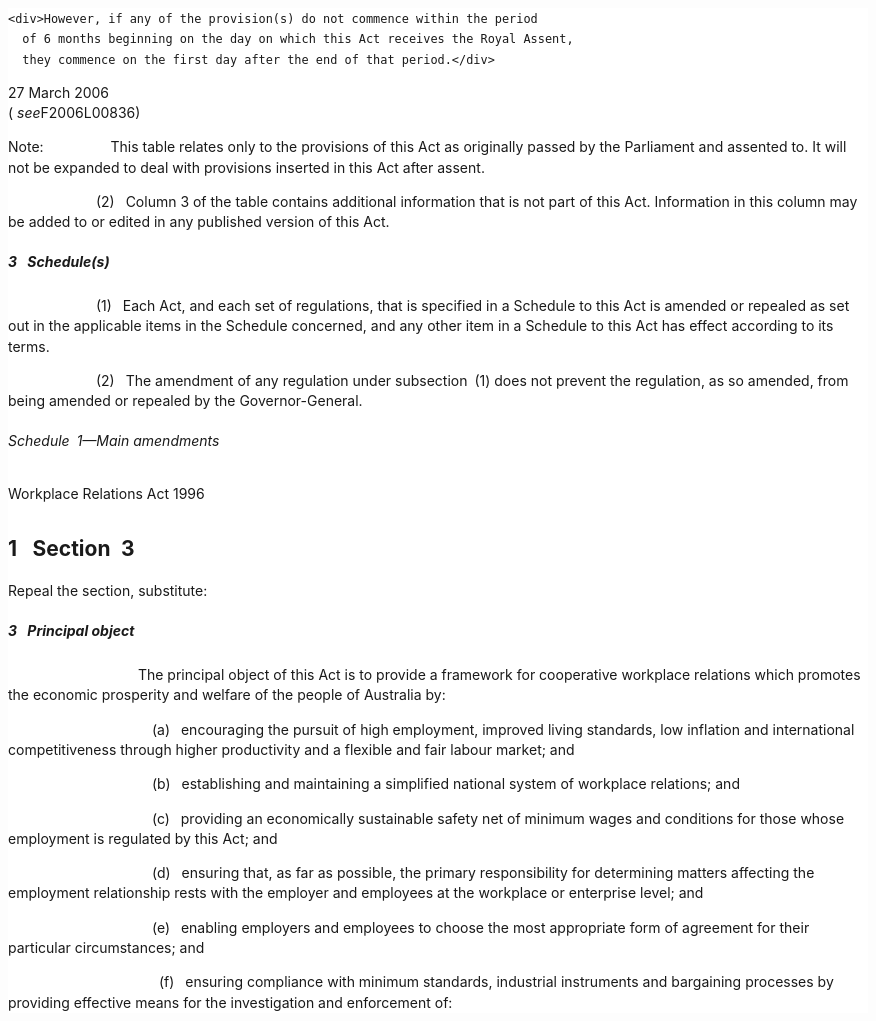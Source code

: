     <div>However, if any of the provision(s) do not commence within the period
      of 6 months beginning on the day on which this Act receives the Royal Assent,
      they commence on the first day after the end of that period.</div>
  </td>
  <td>
    <div>27 March 2006</div>
    <div>(
      <i>see</i>F2006L00836)</div>
  </td>
</tr></table>

Note:          This table relates only to the provisions of this Act as originally passed by the Parliament and assented to. It will not be expanded to deal with provisions inserted in this Act after assent.

             (2)  Column 3 of the table contains additional information that is not part of this Act. Information in this column may be added to or edited in any published version of this Act.

##### <a id="3"></a>3  Schedule(s)

             (1)  Each Act, and each set of regulations, that is specified in a Schedule to this Act is amended or repealed as set out in the applicable items in the Schedule concerned, and any other item in a Schedule to this Act has effect according to its terms.

             (2)  The amendment of any regulation under subsection (1) does not prevent the regulation, as so amended, from being amended or repealed by the Governor-General.

###### Schedule 1—Main amendments

<h9 class="ActHead9">Workplace Relations Act 1996</h9>

## 1  Section 3

Repeal the section, substitute:

##### <a id="3"></a>3  Principal object

                   The principal object of this Act is to provide a framework for cooperative workplace relations which promotes the economic prosperity and welfare of the people of Australia by:

                     (a)  encouraging the pursuit of high employment, improved living standards, low inflation and international competitiveness through higher productivity and a flexible and fair labour market; and

                     (b)  establishing and maintaining a simplified national system of workplace relations; and

                     (c)  providing an economically sustainable safety net of minimum wages and conditions for those whose employment is regulated by this Act; and

                     (d)  ensuring that, as far as possible, the primary responsibility for determining matters affecting the employment relationship rests with the employer and employees at the workplace or enterprise level; and

                     (e)  enabling employers and employees to choose the most appropriate form of agreement for their particular circumstances; and

                      (f)  ensuring compliance with minimum standards, industrial instruments and bargaining processes by providing effective means for the investigation and enforcement of:
